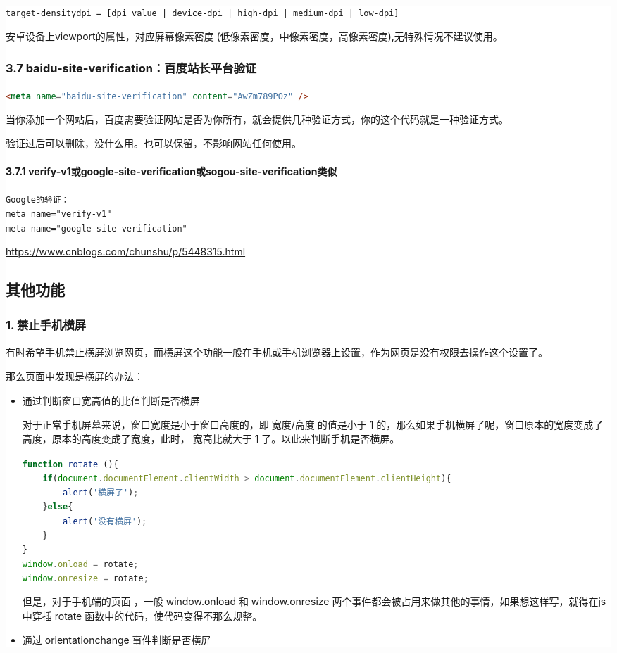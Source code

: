 ```
target-densitydpi = [dpi_value | device-dpi | high-dpi | medium-dpi | low-dpi]
```

安卓设备上viewport的属性，对应屏幕像素密度 (低像素密度，中像素密度，高像素密度),无特殊情况不建议使用。

### 3.7 baidu-site-verification：百度站长平台验证

```html
<meta name="baidu-site-verification" content="AwZm789POz" />
```

当你添加一个网站后，百度需要验证网站是否为你所有，就会提供几种验证方式，你的这个代码就是一种验证方式。

验证过后可以删除，没什么用。也可以保留，不影响网站任何使用。

#### 3.7.1 verify-v1或google-site-verification或sogou-site-verification类似

```
Google的验证：
meta name="verify-v1"
meta name="google-site-verification"
```



https://www.cnblogs.com/chunshu/p/5448315.html

## 其他功能

### 1. 禁止手机横屏

有时希望手机禁止横屏浏览网页，而横屏这个功能一般在手机或手机浏览器上设置，作为网页是没有权限去操作这个设置了。

那么页面中发现是横屏的办法：

- 通过判断窗口宽高值的比值判断是否横屏

  对于正常手机屏幕来说，窗口宽度是小于窗口高度的，即 宽度/高度 的值是小于 1 的，那么如果手机横屏了呢，窗口原本的宽度变成了高度，原本的高度变成了宽度，此时， 宽高比就大于 1 了。以此来判断手机是否横屏。

  ```javascript
  function rotate (){
      if(document.documentElement.clientWidth > document.documentElement.clientHeight){
          alert('横屏了');
      }else{
          alert('没有横屏');
      }
  }
  window.onload = rotate;
  window.onresize = rotate;
  ```

  但是，对于手机端的页面 ，一般 window.onload 和 window.onresize 两个事件都会被占用来做其他的事情，如果想这样写，就得在js中穿插 rotate 函数中的代码，使代码变得不那么规整。

- 通过 orientationchange 事件判断是否横屏
